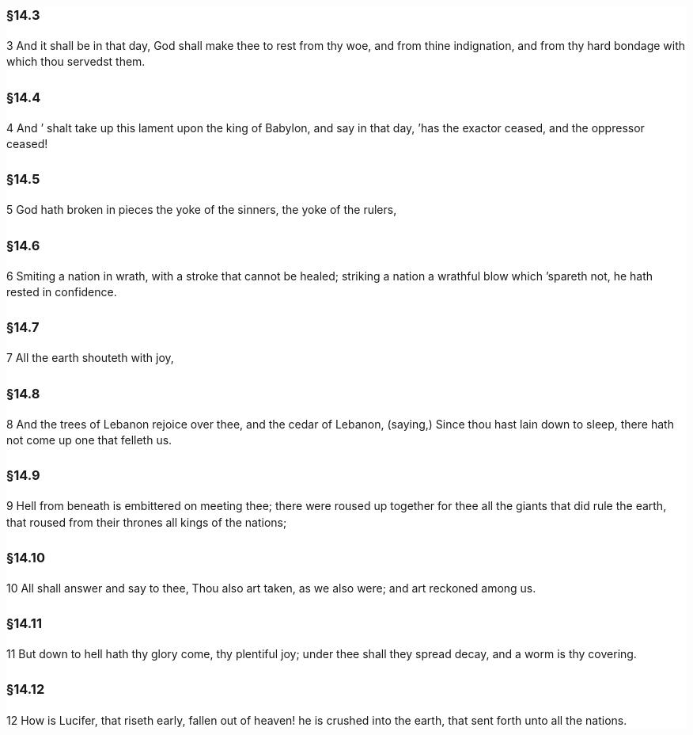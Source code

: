 ### §14.3  

<p>3 And it shall be in that day, God shall make thee to rest
from thy woe, and from thine indignation, and from thy hard
bondage with which thou servedst them.</p>  

### §14.4  

<p>4 And ’ shalt take up this lament upon the king of
Babylon, and say in that day, ’has the exactor ceased, and
the oppressor ceased!</p>  

### §14.5  

<p>5 God hath broken in pieces the yoke of the sinners, the yoke
of the rulers,</p>  

### §14.6  

<p>6 Smiting a nation in wrath, with a stroke that cannot be
healed; striking a nation a wrathful blow which ’spareth not, he
hath rested in confidence.</p>  

### §14.7  

<p>7 All the earth shouteth with joy,</p>  

### §14.8  

<p>8 And the trees of Lebanon rejoice over thee, and the cedar
of Lebanon, (saying,) Since thou hast lain down to sleep, there
hath not come up one that felleth us.</p>  

### §14.9  

<p>9 Hell from beneath is embittered on meeting thee; there
were roused up together for thee all the giants that did rule the
earth, that roused from their thrones all kings of the nations;</p>  

### §14.10  

<p>10 All shall answer and say to thee, Thou also art taken, as
we also were; and art reckoned among us.</p>  

### §14.11  

<p>11 But down to hell hath thy glory come, thy plentiful joy;
under thee shall they spread decay, and a worm is thy covering.</p>  

### §14.12  

<p>12 How is Lucifer, that riseth early, fallen out of heaven!
he is crushed into the earth, that sent forth unto all the nations.</p>  

